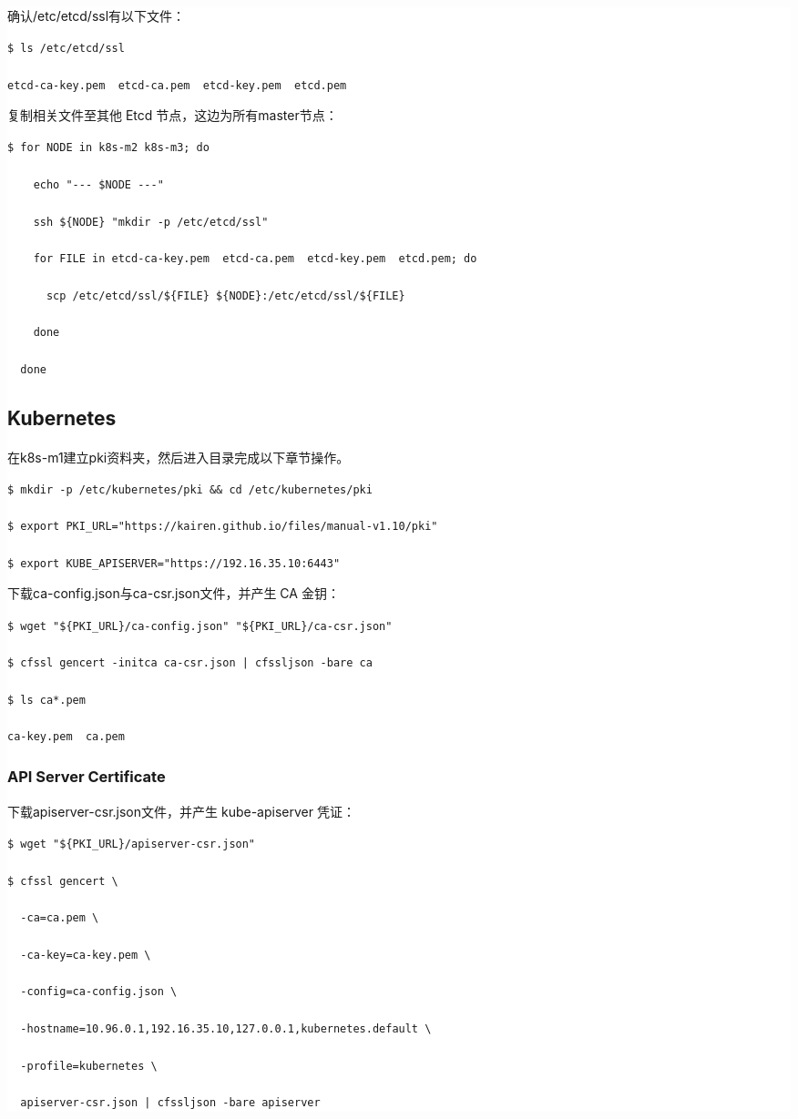 确认/etc/etcd/ssl有以下文件：

	$ ls /etc/etcd/ssl

	etcd-ca-key.pem  etcd-ca.pem  etcd-key.pem  etcd.pem

复制相关文件至其他 Etcd 节点，这边为所有master节点：

	$ for NODE in k8s-m2 k8s-m3; do
	
	    echo "--- $NODE ---"
	
	    ssh ${NODE} "mkdir -p /etc/etcd/ssl"
	
	    for FILE in etcd-ca-key.pem  etcd-ca.pem  etcd-key.pem  etcd.pem; do
	
	      scp /etc/etcd/ssl/${FILE} ${NODE}:/etc/etcd/ssl/${FILE}
	
	    done
	
	  done

## Kubernetes ##

在k8s-m1建立pki资料夹，然后进入目录完成以下章节操作。

	$ mkdir -p /etc/kubernetes/pki && cd /etc/kubernetes/pki
	
	$ export PKI_URL="https://kairen.github.io/files/manual-v1.10/pki"
	
	$ export KUBE_APISERVER="https://192.16.35.10:6443"

下载ca-config.json与ca-csr.json文件，并产生 CA 金钥：

	$ wget "${PKI_URL}/ca-config.json" "${PKI_URL}/ca-csr.json"
	
	$ cfssl gencert -initca ca-csr.json | cfssljson -bare ca
	
	$ ls ca*.pem
	
	ca-key.pem  ca.pem

### API Server Certificate ###

下载apiserver-csr.json文件，并产生 kube-apiserver 凭证：

	$ wget "${PKI_URL}/apiserver-csr.json"
	
	$ cfssl gencert \
	
	  -ca=ca.pem \
	
	  -ca-key=ca-key.pem \
	
	  -config=ca-config.json \
	
	  -hostname=10.96.0.1,192.16.35.10,127.0.0.1,kubernetes.default \
	
	  -profile=kubernetes \
	
	  apiserver-csr.json | cfssljson -bare apiserver
	
	
	